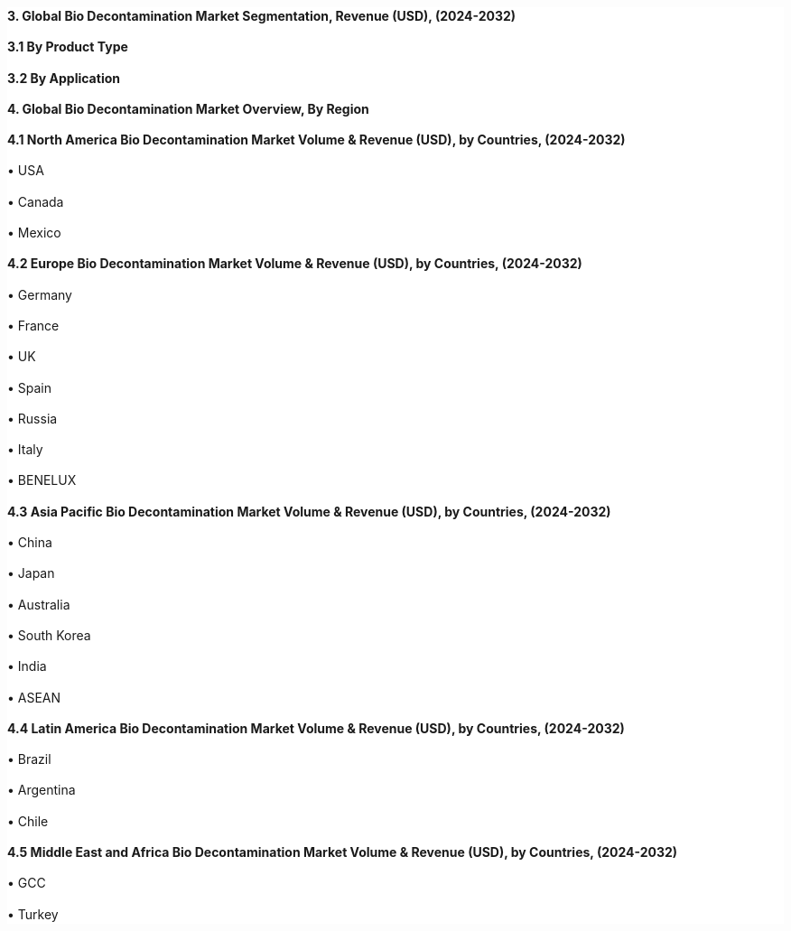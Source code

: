 <strong>3. Global Bio Decontamination Market Segmentation, Revenue (USD), (2024-2032)</strong>

<strong>3.1 By Product Type</strong>

<strong>3.2 By Application</strong>

<strong>4. Global Bio Decontamination Market Overview, By Region</strong>

<strong>4.1 North America Bio Decontamination Market Volume &amp; Revenue (USD), by Countries, (2024-2032)</strong>

• USA

• Canada

• Mexico

<strong>4.2 Europe Bio Decontamination Market Volume &amp; Revenue (USD), by Countries, (2024-2032)</strong>

• Germany

• France

• UK

• Spain

• Russia

• Italy

• BENELUX

<strong>4.3 Asia Pacific Bio Decontamination Market Volume &amp; Revenue (USD), by Countries, (2024-2032)</strong>

• China

• Japan

• Australia

• South Korea

• India

• ASEAN

<strong>4.4 Latin America Bio Decontamination Market Volume &amp; Revenue (USD), by Countries, (2024-2032)</strong>

• Brazil

• Argentina

• Chile

<strong>4.5 Middle East and Africa Bio Decontamination Market Volume &amp; Revenue (USD), by Countries, (2024-2032)</strong>

• GCC

• Turkey
